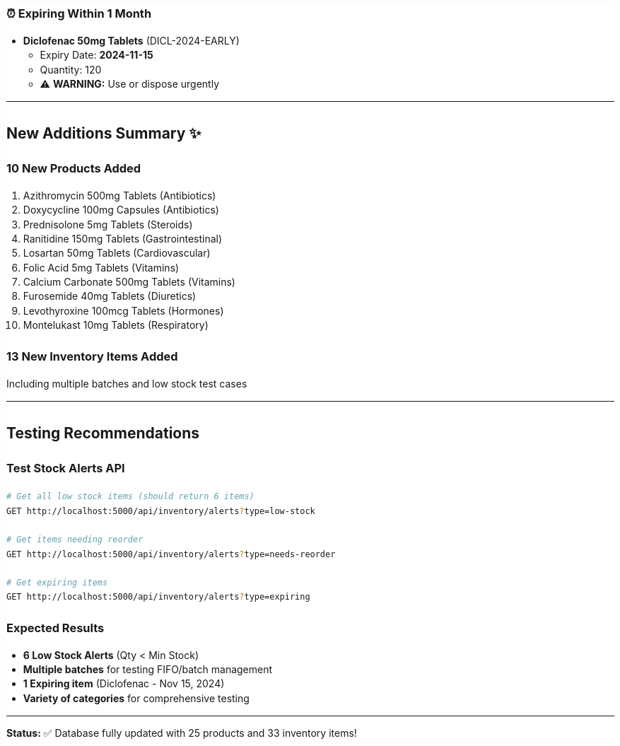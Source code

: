 ### ⏰ Expiring Within 1 Month
- **Diclofenac 50mg Tablets** (DICL-2024-EARLY)
  - Expiry Date: **2024-11-15**
  - Quantity: 120
  - ⚠️ **WARNING:** Use or dispose urgently

---

## New Additions Summary ✨

### 10 New Products Added
1. Azithromycin 500mg Tablets (Antibiotics)
2. Doxycycline 100mg Capsules (Antibiotics)
3. Prednisolone 5mg Tablets (Steroids)
4. Ranitidine 150mg Tablets (Gastrointestinal)
5. Losartan 50mg Tablets (Cardiovascular)
6. Folic Acid 5mg Tablets (Vitamins)
7. Calcium Carbonate 500mg Tablets (Vitamins)
8. Furosemide 40mg Tablets (Diuretics)
9. Levothyroxine 100mcg Tablets (Hormones)
10. Montelukast 10mg Tablets (Respiratory)

### 13 New Inventory Items Added
Including multiple batches and low stock test cases

---

## Testing Recommendations

### Test Stock Alerts API
```bash
# Get all low stock items (should return 6 items)
GET http://localhost:5000/api/inventory/alerts?type=low-stock

# Get items needing reorder
GET http://localhost:5000/api/inventory/alerts?type=needs-reorder

# Get expiring items
GET http://localhost:5000/api/inventory/alerts?type=expiring
```

### Expected Results
- **6 Low Stock Alerts** (Qty < Min Stock)
- **Multiple batches** for testing FIFO/batch management
- **1 Expiring item** (Diclofenac - Nov 15, 2024)
- **Variety of categories** for comprehensive testing

---

**Status:** ✅ Database fully updated with 25 products and 33 inventory items!

